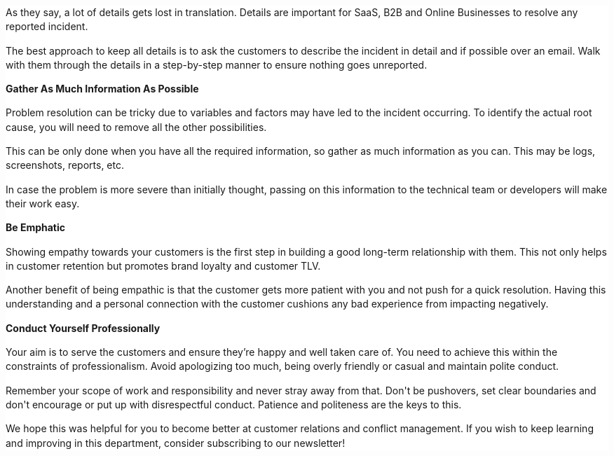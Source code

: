As they say, a lot of details gets lost in translation. Details are important for SaaS, B2B and Online Businesses to resolve any reported incident.

The best approach to keep all details is to ask the customers to describe the incident in detail and if possible over an email. Walk with them through the details in a step-by-step manner to ensure nothing goes unreported.

**Gather As Much Information As Possible**

Problem resolution can be tricky due to variables and factors may have led to the incident occurring. To identify the actual root cause, you will need to remove all the other possibilities.

This can be only done when you have all the required information, so gather as much information as you can. This may be logs, screenshots, reports, etc.

In case the problem is more severe than initially thought, passing on this information to the technical team or developers will make their work easy.

**Be Emphatic**

Showing empathy towards your customers is the first step in building a good long-term relationship with them. This not only helps in customer retention but promotes brand loyalty and customer TLV.

Another benefit of being empathic is that the customer gets more patient with you and not push for a quick resolution. Having this understanding and a personal connection with the customer cushions any bad experience from impacting negatively.

**Conduct Yourself Professionally**

Your aim is to serve the customers and ensure they’re happy and well taken care of. You need to achieve this within the constraints of professionalism. Avoid apologizing too much, being overly friendly or casual and maintain polite conduct.

Remember your scope of work and responsibility and never stray away from that. Don't be pushovers, set clear boundaries and don't encourage or put up with disrespectful conduct. Patience and politeness are the keys to this.

We hope this was helpful for you to become better at customer relations and conflict management. If you wish to keep learning and improving in this department, consider subscribing to our newsletter!
